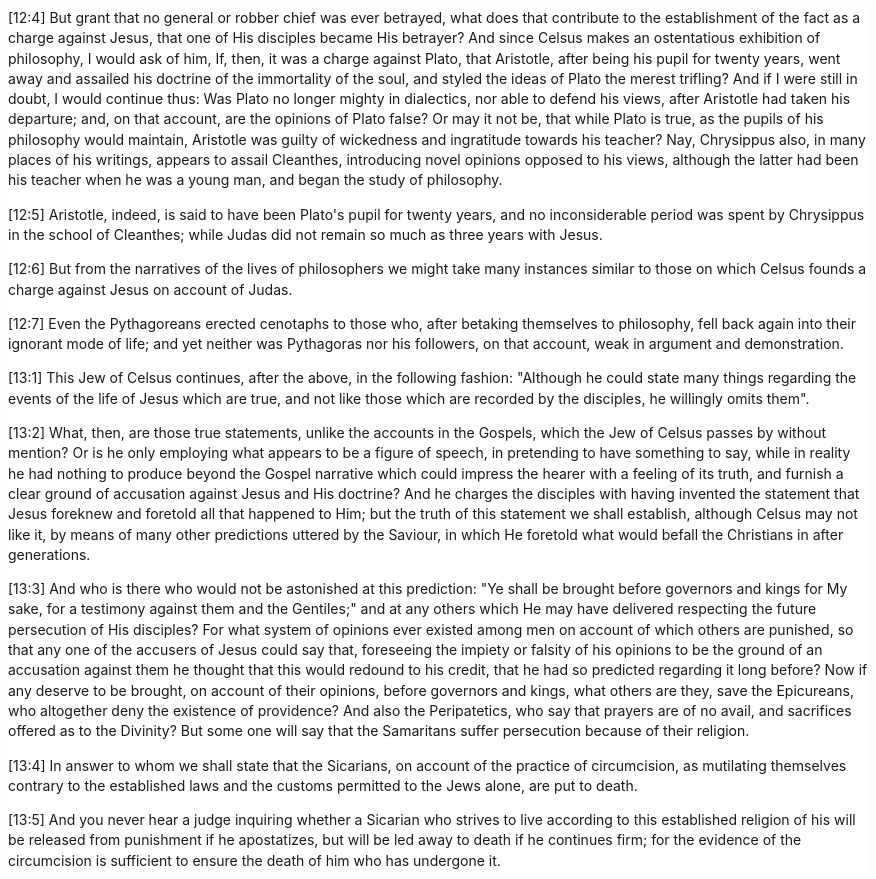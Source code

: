 [12:4] But grant that no general or robber chief was ever betrayed, what does that contribute to the establishment of the fact as a charge against Jesus, that one of His disciples became His betrayer?  And since Celsus makes an ostentatious exhibition of philosophy, I would ask of him, If, then, it was a charge against Plato, that Aristotle, after being his pupil for twenty years, went away and assailed his doctrine of the immortality of the soul, and styled the ideas of Plato the merest trifling?  And if I were still in doubt, I would continue thus:  Was Plato no longer mighty in dialectics, nor able to defend his views, after Aristotle had taken his departure; and, on that account, are the opinions of Plato false?  Or may it not be, that while Plato is true, as the pupils of his philosophy would maintain, Aristotle was guilty of wickedness and ingratitude towards his teacher?  Nay, Chrysippus also, in many places of his writings, appears to assail Cleanthes, introducing novel opinions opposed to his views, although the latter had been his teacher when he was a young man, and began the study of philosophy.

[12:5] Aristotle, indeed, is said to have been Plato's pupil for twenty years, and no inconsiderable period was spent by Chrysippus in the school of Cleanthes; while Judas did not remain so much as three years with Jesus.

[12:6] But from the narratives of the lives of philosophers we might take many instances similar to those on which Celsus founds a charge against Jesus on account of Judas.

[12:7] Even the Pythagoreans erected cenotaphs to those who, after betaking themselves to philosophy, fell back again into their ignorant mode of life; and yet neither was Pythagoras nor his followers, on that account, weak in argument and demonstration.

[13:1] This Jew of Celsus continues, after the above, in the following fashion:  "Although he could state many things regarding the events of the life of Jesus which are true, and not like those which are recorded by the disciples, he willingly omits them".

[13:2] What, then, are those true statements, unlike the accounts in the Gospels, which the Jew of Celsus passes by without mention?  Or is he only employing what appears to be a figure of speech, in pretending to have something to say, while in reality he had nothing to produce beyond the Gospel narrative which could impress the hearer with a feeling of its truth, and furnish a clear ground of accusation against Jesus and His doctrine?  And he charges the disciples with having invented the statement that Jesus foreknew and foretold all that happened to Him; but the truth of this statement we shall establish, although Celsus may not like it, by means of many other predictions uttered by the Saviour, in which He foretold what would befall the Christians in after generations.

[13:3] And who is there who would not be astonished at this prediction:  "Ye shall be brought before governors and kings for My sake, for a testimony against them and the Gentiles;" and at any others which He may have delivered respecting the future persecution of His disciples?  For what system of opinions ever existed among men on account of which others are punished, so that any one of the accusers of Jesus could say that, foreseeing the impiety or falsity of his opinions to be the ground of an accusation against them he thought that this would redound to his credit, that he had so predicted regarding it long before?  Now if any deserve to be brought, on account of their opinions, before governors and kings, what others are they, save the Epicureans, who altogether deny the existence of providence?  And also the Peripatetics, who say that prayers are of no avail, and sacrifices offered as to the Divinity?  But some one will say that the Samaritans suffer persecution because of their religion.

[13:4] In answer to whom we shall state that the Sicarians, on account of the practice of circumcision, as mutilating themselves contrary to the established laws and the customs permitted to the Jews alone, are put to death.

[13:5] And you never hear a judge inquiring whether a Sicarian who strives to live according to this established religion of his will be released from punishment if he apostatizes, but will be led away to death if he continues firm; for the evidence of the circumcision is sufficient to ensure the death of him who has undergone it.
